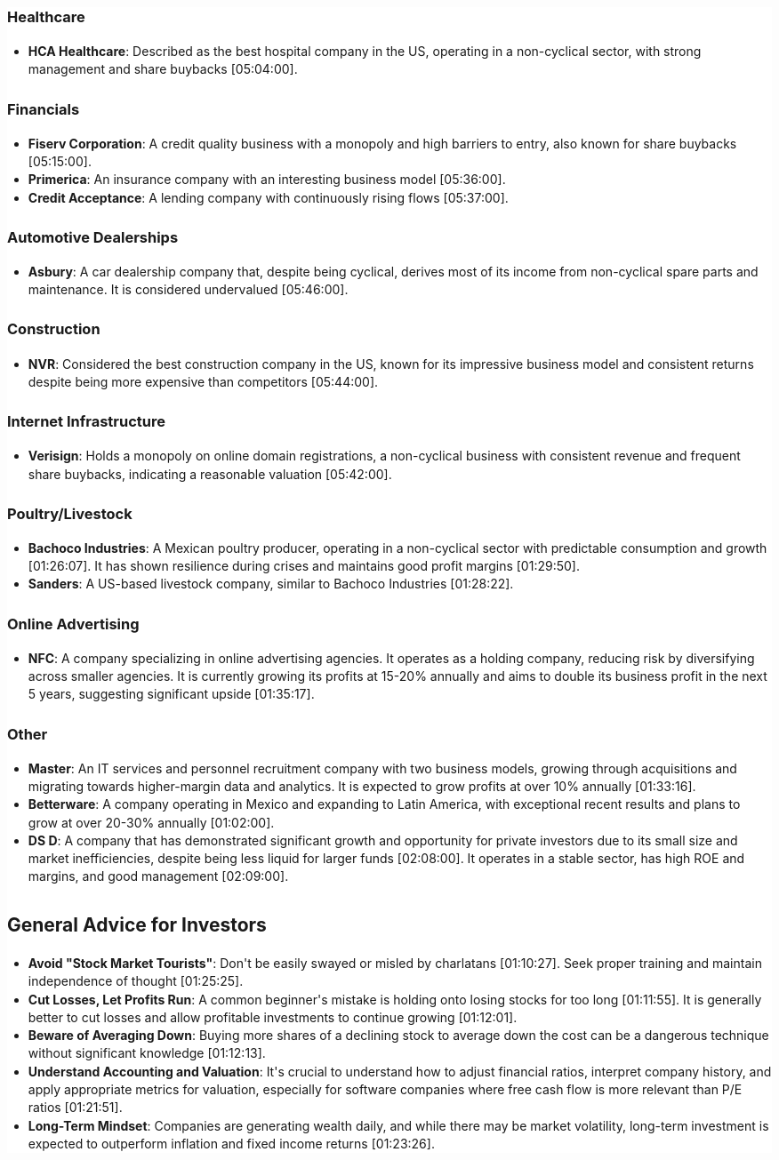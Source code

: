 ### Healthcare
*   **HCA Healthcare**: Described as the best hospital company in the US, operating in a non-cyclical sector, with strong management and share buybacks [05:04:00].

### Financials
*   **Fiserv Corporation**: A credit quality business with a monopoly and high barriers to entry, also known for share buybacks [05:15:00].
*   **Primerica**: An insurance company with an interesting business model [05:36:00].
*   **Credit Acceptance**: A lending company with continuously rising flows [05:37:00].

### Automotive Dealerships
*   **Asbury**: A car dealership company that, despite being cyclical, derives most of its income from non-cyclical spare parts and maintenance. It is considered undervalued [05:46:00].

### Construction
*   **NVR**: Considered the best construction company in the US, known for its impressive business model and consistent returns despite being more expensive than competitors [05:44:00].

### Internet Infrastructure
*   **Verisign**: Holds a monopoly on online domain registrations, a non-cyclical business with consistent revenue and frequent share buybacks, indicating a reasonable valuation [05:42:00].

### Poultry/Livestock
*   **Bachoco Industries**: A Mexican poultry producer, operating in a non-cyclical sector with predictable consumption and growth [01:26:07]. It has shown resilience during crises and maintains good profit margins [01:29:50].
*   **Sanders**: A US-based livestock company, similar to Bachoco Industries [01:28:22].

### Online Advertising
*   **NFC**: A company specializing in online advertising agencies. It operates as a holding company, reducing risk by diversifying across smaller agencies. It is currently growing its profits at 15-20% annually and aims to double its business profit in the next 5 years, suggesting significant upside [01:35:17].

### Other
*   **Master**: An IT services and personnel recruitment company with two business models, growing through acquisitions and migrating towards higher-margin data and analytics. It is expected to grow profits at over 10% annually [01:33:16].
*   **Betterware**: A company operating in Mexico and expanding to Latin America, with exceptional recent results and plans to grow at over 20-30% annually [01:02:00].
*   **DS D**: A company that has demonstrated significant growth and opportunity for private investors due to its small size and market inefficiencies, despite being less liquid for larger funds [02:08:00]. It operates in a stable sector, has high ROE and margins, and good management [02:09:00].

## General Advice for Investors

*   **Avoid "Stock Market Tourists"**: Don't be easily swayed or misled by charlatans [01:10:27]. Seek proper training and maintain independence of thought [01:25:25].
*   **Cut Losses, Let Profits Run**: A common beginner's mistake is holding onto losing stocks for too long [01:11:55]. It is generally better to cut losses and allow profitable investments to continue growing [01:12:01].
*   **Beware of Averaging Down**: Buying more shares of a declining stock to average down the cost can be a dangerous technique without significant knowledge [01:12:13].
*   **Understand Accounting and Valuation**: It's crucial to understand how to adjust financial ratios, interpret company history, and apply appropriate metrics for valuation, especially for software companies where free cash flow is more relevant than P/E ratios [01:21:51].
*   **Long-Term Mindset**: Companies are generating wealth daily, and while there may be market volatility, long-term investment is expected to outperform inflation and fixed income returns [01:23:26].